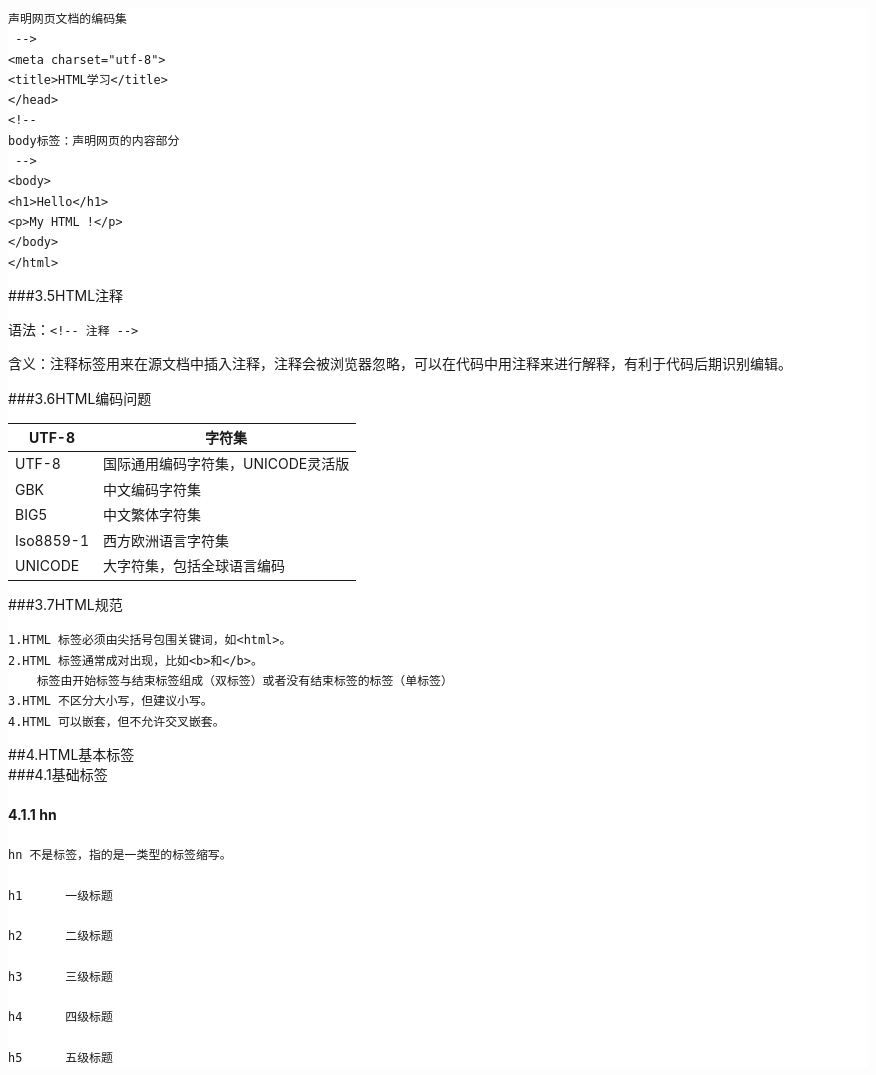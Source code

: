 ```
声明网页文档的编码集
 -->
<meta charset="utf-8">
<title>HTML学习</title>
</head>
<!--	
body标签：声明网页的内容部分
 -->
<body> 
<h1>Hello</h1> 
<p>My HTML !</p>
</body>
</html>
```



###3.5HTML注释

语法：`<!-- 注释 -->`

含义：注释标签用来在源文档中插入注释，注释会被浏览器忽略，可以在代码中用注释来进行解释，有利于代码后期识别编辑。

###3.6HTML编码问题



| UTF-8     | 字符集                            |
| --------- | --------------------------------- |
| UTF-8     | 国际通用编码字符集，UNICODE灵活版 |
| GBK       | 中文编码字符集                    |
| BIG5      | 中文繁体字符集                    |
| Iso8859-1 | 西方欧洲语言字符集                |
| UNICODE   | 大字符集，包括全球语言编码        |

<meta charset="UTF-8"/>
###3.7HTML规范

```
1.HTML 标签必须由尖括号包围关键词，如<html>。
2.HTML 标签通常成对出现，比如<b>和</b>。
	标签由开始标签与结束标签组成（双标签）或者没有结束标签的标签（单标签）
3.HTML 不区分大小写，但建议小写。
4.HTML 可以嵌套，但不允许交叉嵌套。
```




##4.HTML基本标签		
###4.1基础标签	

#### 4.1.1	hn	

```
hn 不是标签，指的是一类型的标签缩写。		

h1		一级标题	

h2		二级标题

h3		三级标题

h4		四级标题

h5		五级标题

```